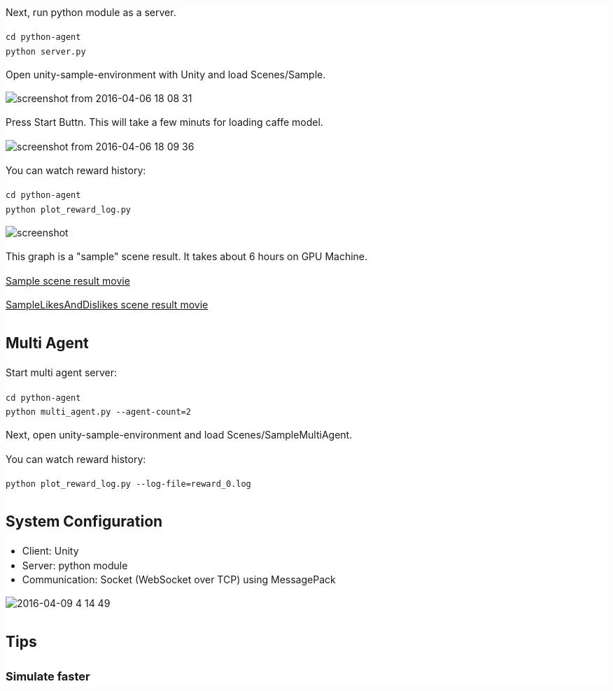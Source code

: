 Next, run python module as a server.

```
cd python-agent
python server.py
```

Open unity-sample-environment with Unity and load Scenes/Sample.

![screenshot from 2016-04-06 18 08 31](https://cloud.githubusercontent.com/assets/1708549/14311462/990e607e-fc22-11e5-84cf-26c049482afc.png)

Press Start Buttn. This will take a few minuts for loading caffe model.

![screenshot from 2016-04-06 18 09 36](https://cloud.githubusercontent.com/assets/1708549/14311518/c309f8f2-fc22-11e5-937c-abd0d227d307.png)

You can watch reward history:

```
cd python-agent
python plot_reward_log.py
```

<img width="400" alt="screenshot" src="https://cloud.githubusercontent.com/assets/1708549/14384486/46ace0b6-fdd6-11e5-86be-3eda63712ebe.png">

This graph is a "sample" scene result. It takes about 6 hours on GPU Machine. 


[Sample scene result movie](https://www.youtube.com/watch?v=7Ein1hRUQ_U)

[SampleLikesAndDislikes scene result movie](https://www.youtube.com/watch?v=IERCgdG1_fw)

## Multi Agent
Start multi agent server:

```
cd python-agent
python multi_agent.py --agent-count=2
```
Next, open unity-sample-environment and load Scenes/SampleMultiAgent.


You can watch reward history:

```
python plot_reward_log.py --log-file=reward_0.log
```

## System Configuration

- Client: Unity
- Server: python module
- Communication: Socket (WebSocket over TCP) using MessagePack

<img width="300" alt="2016-04-09 4 14 49" src="https://cloud.githubusercontent.com/assets/1708549/14394932/bbd77756-fe09-11e5-89ba-da7834c2a39e.png">

## Tips
### Simulate faster
